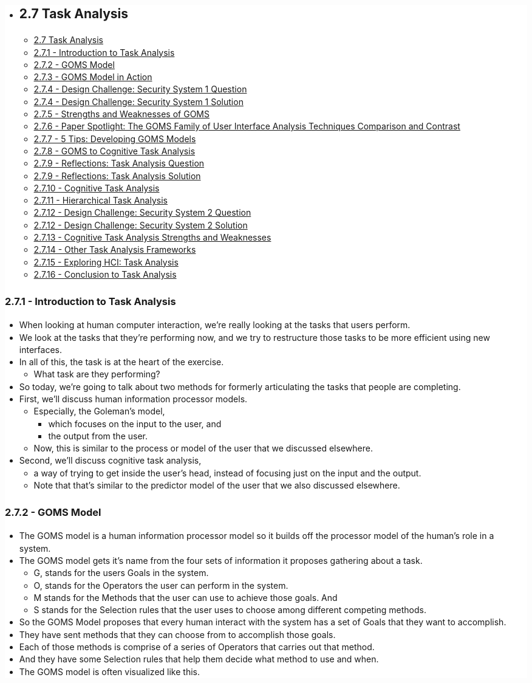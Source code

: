 - ## 2.7 Task Analysis
  - [2.7 Task Analysis](#27-task-analysis)
  - [2.7.1 - Introduction to Task Analysis](#271---introduction-to-task-analysis)
  - [2.7.2 - GOMS Model](#272---goms-model)
  - [2.7.3 - GOMS Model in Action](#273---goms-model-in-action)
  - [2.7.4 - Design Challenge: Security System 1 Question](#274---design-challenge-security-system-1-question)
  - [2.7.4 - Design Challenge: Security System 1 Solution](#274---design-challenge-security-system-1-solution)
  - [2.7.5 - Strengths and Weaknesses of GOMS](#275---strengths-and-weaknesses-of-goms)
  - [2.7.6 - Paper Spotlight: The GOMS Family of User Interface Analysis Techniques Comparison and Contrast](#276---paper-spotlight-the-goms-family-of-user-interface-analysis-techniques-comparison-and-contrast)
  - [2.7.7 - 5 Tips: Developing GOMS Models](#277---5-tips-developing-goms-models)
  - [2.7.8 - GOMS to Cognitive Task Analysis](#278---goms-to-cognitive-task-analysis)
  - [2.7.9 - Reflections: Task Analysis Question](#279---reflections-task-analysis-question)
  - [2.7.9 - Reflections: Task Analysis Solution](#279---reflections-task-analysis-solution)
  - [2.7.10 - Cognitive Task Analysis](#2710---cognitive-task-analysis)
  - [2.7.11 - Hierarchical Task Analysis](#2711---hierarchical-task-analysis)
  - [2.7.12 - Design Challenge: Security System 2 Question](#2712---design-challenge-security-system-2-question)
  - [2.7.12 - Design Challenge: Security System 2 Solution](#2712---design-challenge-security-system-2-solution)
  - [2.7.13 - Cognitive Task Analysis Strengths and Weaknesses](#2713---cognitive-task-analysis-strengths-and-weaknesses)
  - [2.7.14 - Other Task Analysis Frameworks](#2714---other-task-analysis-frameworks)
  - [2.7.15 - Exploring HCI: Task Analysis](#2715---exploring-hci-task-analysis)
  - [2.7.16 - Conclusion to Task Analysis](#2716---conclusion-to-task-analysis)

### 2.7.1 - Introduction to Task Analysis

- When looking at human computer interaction, we’re really looking at the tasks that users perform.
- We look at the tasks that they’re performing now, and we try to restructure those tasks to be more efficient using new interfaces.
- In all of this, the task is at the heart of the exercise.
  - What task are they performing?
- So today, we’re going to talk about two methods for formerly articulating the tasks that people are completing.
- First, we’ll discuss human information processor models.
  - Especially, the Goleman’s model,
    - which focuses on the input to the user, and
    - the output from the user.
  - Now, this is similar to the process or model of the user that we discussed elsewhere.
- Second, we’ll discuss cognitive task analysis,
  - a way of trying to get inside the user’s head, instead of focusing just on the input and the output.
  - Note that that’s similar to the predictor model of the user that we also discussed elsewhere.

### 2.7.2 - GOMS Model

- The GOMS model is a human information processor model so it builds off the processor model of the human’s role in a system.
- The GOMS model gets it’s name from the four sets of information it proposes gathering about a task.
  - G, stands for the users Goals in the system.
  - O, stands for the Operators the user can perform in the system.
  - M stands for the Methods that the user can use to achieve those goals. And
  - S stands for the Selection rules that the user uses to choose among different competing methods.
- So the GOMS Model proposes that every human interact with the system has a set of Goals that they want to accomplish.
- They have sent methods that they can choose from to accomplish those goals.
- Each of those methods is comprise of a series of Operators that carries out that method.
- And they have some Selection rules that help them decide what method to use and when.
- The GOMS model is often visualized like this.